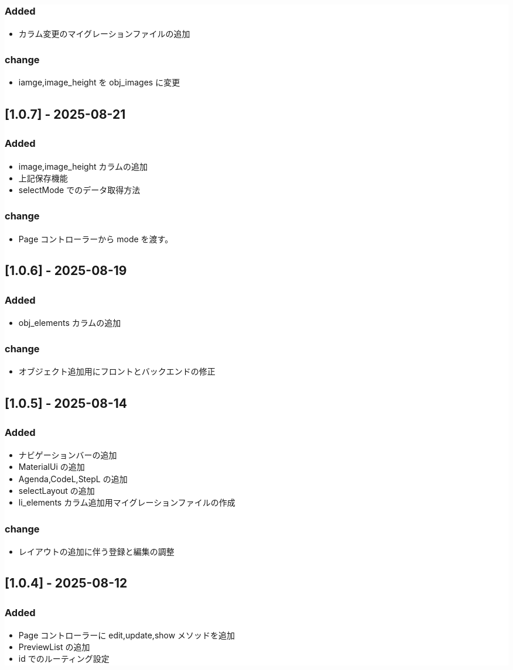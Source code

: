### Added

-   カラム変更のマイグレーションファイルの追加

### change

-   iamge,image_height を obj_images に変更

## [1.0.7] - 2025-08-21

### Added

-   image,image_height カラムの追加
-   上記保存機能
-   selectMode でのデータ取得方法

### change

-   Page コントローラーから mode を渡す。

## [1.0.6] - 2025-08-19

### Added

-   obj_elements カラムの追加

### change

-   オブジェクト追加用にフロントとバックエンドの修正

## [1.0.5] - 2025-08-14

### Added

-   ナビゲーションバーの追加
-   MaterialUi の追加
-   Agenda,CodeL,StepL の追加
-   selectLayout の追加
-   li_elements カラム追加用マイグレーションファイルの作成

### change

-   レイアウトの追加に伴う登録と編集の調整

## [1.0.4] - 2025-08-12

### Added

-   Page コントローラーに edit,update,show メソッドを追加
-   PreviewList の追加
-   id でのルーティング設定
